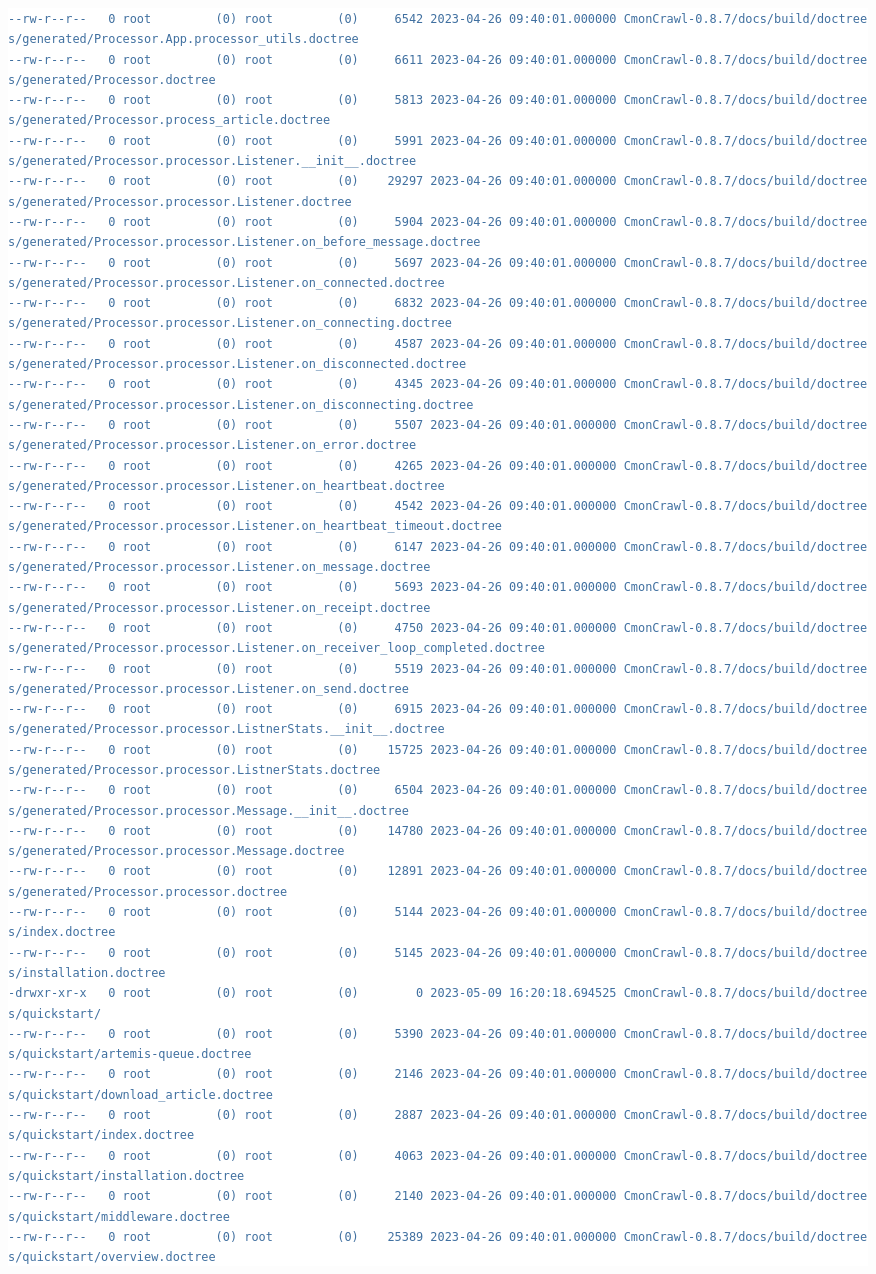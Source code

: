 ```diff
--rw-r--r--   0 root         (0) root         (0)     6542 2023-04-26 09:40:01.000000 CmonCrawl-0.8.7/docs/build/doctrees/generated/Processor.App.processor_utils.doctree
--rw-r--r--   0 root         (0) root         (0)     6611 2023-04-26 09:40:01.000000 CmonCrawl-0.8.7/docs/build/doctrees/generated/Processor.doctree
--rw-r--r--   0 root         (0) root         (0)     5813 2023-04-26 09:40:01.000000 CmonCrawl-0.8.7/docs/build/doctrees/generated/Processor.process_article.doctree
--rw-r--r--   0 root         (0) root         (0)     5991 2023-04-26 09:40:01.000000 CmonCrawl-0.8.7/docs/build/doctrees/generated/Processor.processor.Listener.__init__.doctree
--rw-r--r--   0 root         (0) root         (0)    29297 2023-04-26 09:40:01.000000 CmonCrawl-0.8.7/docs/build/doctrees/generated/Processor.processor.Listener.doctree
--rw-r--r--   0 root         (0) root         (0)     5904 2023-04-26 09:40:01.000000 CmonCrawl-0.8.7/docs/build/doctrees/generated/Processor.processor.Listener.on_before_message.doctree
--rw-r--r--   0 root         (0) root         (0)     5697 2023-04-26 09:40:01.000000 CmonCrawl-0.8.7/docs/build/doctrees/generated/Processor.processor.Listener.on_connected.doctree
--rw-r--r--   0 root         (0) root         (0)     6832 2023-04-26 09:40:01.000000 CmonCrawl-0.8.7/docs/build/doctrees/generated/Processor.processor.Listener.on_connecting.doctree
--rw-r--r--   0 root         (0) root         (0)     4587 2023-04-26 09:40:01.000000 CmonCrawl-0.8.7/docs/build/doctrees/generated/Processor.processor.Listener.on_disconnected.doctree
--rw-r--r--   0 root         (0) root         (0)     4345 2023-04-26 09:40:01.000000 CmonCrawl-0.8.7/docs/build/doctrees/generated/Processor.processor.Listener.on_disconnecting.doctree
--rw-r--r--   0 root         (0) root         (0)     5507 2023-04-26 09:40:01.000000 CmonCrawl-0.8.7/docs/build/doctrees/generated/Processor.processor.Listener.on_error.doctree
--rw-r--r--   0 root         (0) root         (0)     4265 2023-04-26 09:40:01.000000 CmonCrawl-0.8.7/docs/build/doctrees/generated/Processor.processor.Listener.on_heartbeat.doctree
--rw-r--r--   0 root         (0) root         (0)     4542 2023-04-26 09:40:01.000000 CmonCrawl-0.8.7/docs/build/doctrees/generated/Processor.processor.Listener.on_heartbeat_timeout.doctree
--rw-r--r--   0 root         (0) root         (0)     6147 2023-04-26 09:40:01.000000 CmonCrawl-0.8.7/docs/build/doctrees/generated/Processor.processor.Listener.on_message.doctree
--rw-r--r--   0 root         (0) root         (0)     5693 2023-04-26 09:40:01.000000 CmonCrawl-0.8.7/docs/build/doctrees/generated/Processor.processor.Listener.on_receipt.doctree
--rw-r--r--   0 root         (0) root         (0)     4750 2023-04-26 09:40:01.000000 CmonCrawl-0.8.7/docs/build/doctrees/generated/Processor.processor.Listener.on_receiver_loop_completed.doctree
--rw-r--r--   0 root         (0) root         (0)     5519 2023-04-26 09:40:01.000000 CmonCrawl-0.8.7/docs/build/doctrees/generated/Processor.processor.Listener.on_send.doctree
--rw-r--r--   0 root         (0) root         (0)     6915 2023-04-26 09:40:01.000000 CmonCrawl-0.8.7/docs/build/doctrees/generated/Processor.processor.ListnerStats.__init__.doctree
--rw-r--r--   0 root         (0) root         (0)    15725 2023-04-26 09:40:01.000000 CmonCrawl-0.8.7/docs/build/doctrees/generated/Processor.processor.ListnerStats.doctree
--rw-r--r--   0 root         (0) root         (0)     6504 2023-04-26 09:40:01.000000 CmonCrawl-0.8.7/docs/build/doctrees/generated/Processor.processor.Message.__init__.doctree
--rw-r--r--   0 root         (0) root         (0)    14780 2023-04-26 09:40:01.000000 CmonCrawl-0.8.7/docs/build/doctrees/generated/Processor.processor.Message.doctree
--rw-r--r--   0 root         (0) root         (0)    12891 2023-04-26 09:40:01.000000 CmonCrawl-0.8.7/docs/build/doctrees/generated/Processor.processor.doctree
--rw-r--r--   0 root         (0) root         (0)     5144 2023-04-26 09:40:01.000000 CmonCrawl-0.8.7/docs/build/doctrees/index.doctree
--rw-r--r--   0 root         (0) root         (0)     5145 2023-04-26 09:40:01.000000 CmonCrawl-0.8.7/docs/build/doctrees/installation.doctree
-drwxr-xr-x   0 root         (0) root         (0)        0 2023-05-09 16:20:18.694525 CmonCrawl-0.8.7/docs/build/doctrees/quickstart/
--rw-r--r--   0 root         (0) root         (0)     5390 2023-04-26 09:40:01.000000 CmonCrawl-0.8.7/docs/build/doctrees/quickstart/artemis-queue.doctree
--rw-r--r--   0 root         (0) root         (0)     2146 2023-04-26 09:40:01.000000 CmonCrawl-0.8.7/docs/build/doctrees/quickstart/download_article.doctree
--rw-r--r--   0 root         (0) root         (0)     2887 2023-04-26 09:40:01.000000 CmonCrawl-0.8.7/docs/build/doctrees/quickstart/index.doctree
--rw-r--r--   0 root         (0) root         (0)     4063 2023-04-26 09:40:01.000000 CmonCrawl-0.8.7/docs/build/doctrees/quickstart/installation.doctree
--rw-r--r--   0 root         (0) root         (0)     2140 2023-04-26 09:40:01.000000 CmonCrawl-0.8.7/docs/build/doctrees/quickstart/middleware.doctree
--rw-r--r--   0 root         (0) root         (0)    25389 2023-04-26 09:40:01.000000 CmonCrawl-0.8.7/docs/build/doctrees/quickstart/overview.doctree
```